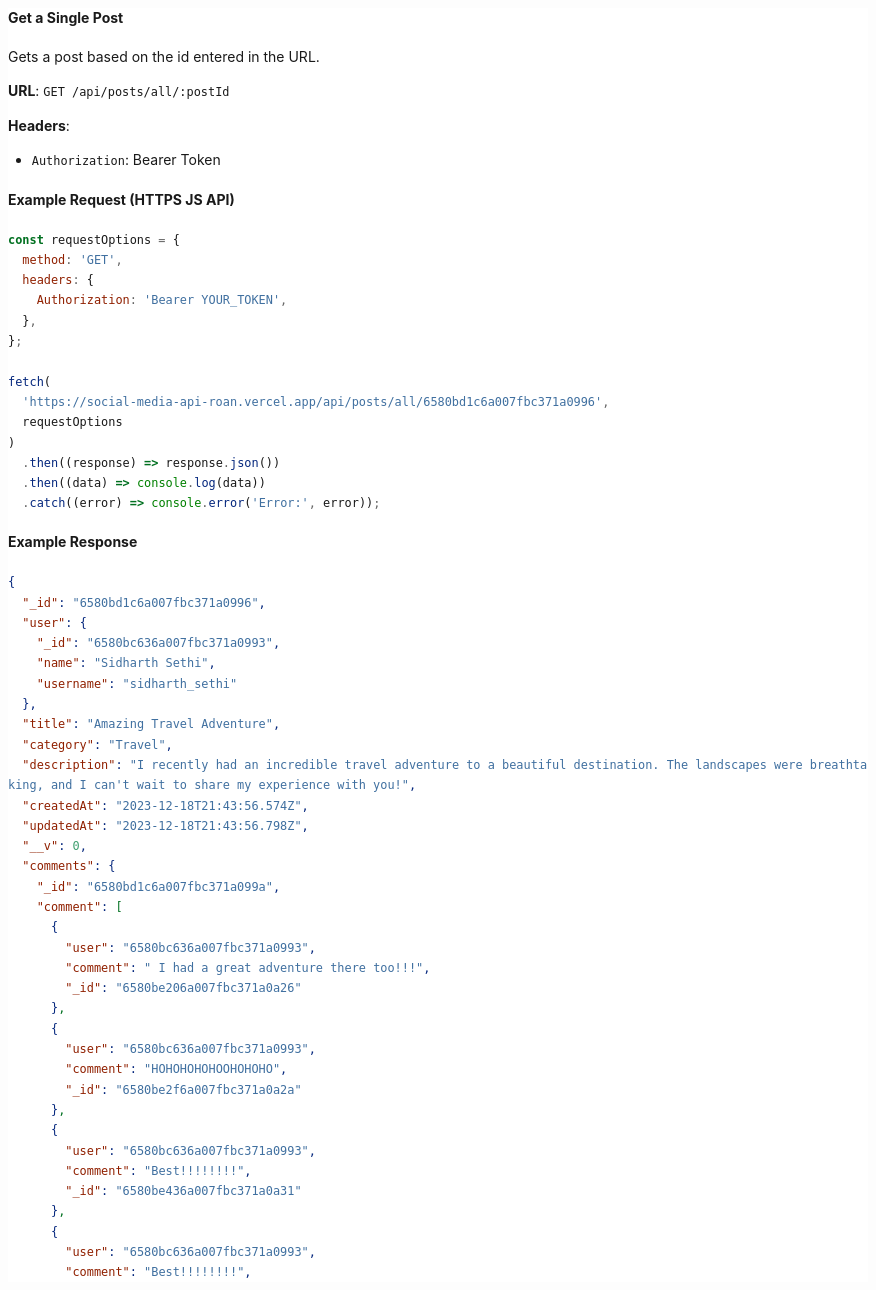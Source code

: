 #### Get a Single Post

Gets a post based on the id entered in the URL.

**URL**: `GET /api/posts/all/:postId`

**Headers**:

- `Authorization`: Bearer Token

#### Example Request (HTTPS JS API)

```javascript
const requestOptions = {
  method: 'GET',
  headers: {
    Authorization: 'Bearer YOUR_TOKEN',
  },
};

fetch(
  'https://social-media-api-roan.vercel.app/api/posts/all/6580bd1c6a007fbc371a0996',
  requestOptions
)
  .then((response) => response.json())
  .then((data) => console.log(data))
  .catch((error) => console.error('Error:', error));
```

#### Example Response

```json
{
  "_id": "6580bd1c6a007fbc371a0996",
  "user": {
    "_id": "6580bc636a007fbc371a0993",
    "name": "Sidharth Sethi",
    "username": "sidharth_sethi"
  },
  "title": "Amazing Travel Adventure",
  "category": "Travel",
  "description": "I recently had an incredible travel adventure to a beautiful destination. The landscapes were breathtaking, and I can't wait to share my experience with you!",
  "createdAt": "2023-12-18T21:43:56.574Z",
  "updatedAt": "2023-12-18T21:43:56.798Z",
  "__v": 0,
  "comments": {
    "_id": "6580bd1c6a007fbc371a099a",
    "comment": [
      {
        "user": "6580bc636a007fbc371a0993",
        "comment": " I had a great adventure there too!!!",
        "_id": "6580be206a007fbc371a0a26"
      },
      {
        "user": "6580bc636a007fbc371a0993",
        "comment": "HOHOHOHOHOOHOHOHO",
        "_id": "6580be2f6a007fbc371a0a2a"
      },
      {
        "user": "6580bc636a007fbc371a0993",
        "comment": "Best!!!!!!!!",
        "_id": "6580be436a007fbc371a0a31"
      },
      {
        "user": "6580bc636a007fbc371a0993",
        "comment": "Best!!!!!!!!",
```